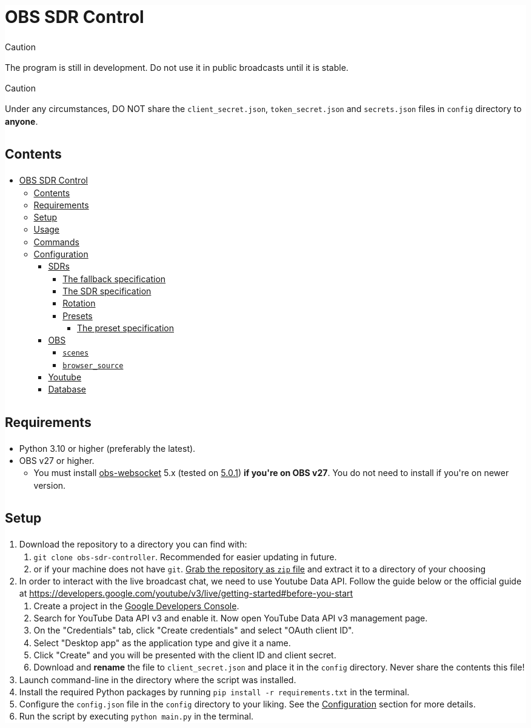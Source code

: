 # OBS SDR Control

> [!CAUTION]
> The program is still in development. Do not use it in public broadcasts until it is stable.

> [!CAUTION]
> Under any circumstances, DO NOT share the `client_secret.json`, `token_secret.json` and `secrets.json` files in `config` directory to **anyone**.

## Contents

- [OBS SDR Control](#obs-sdr-control)
  - [Contents](#contents)
  - [Requirements](#requirements)
  - [Setup](#setup)
  - [Usage](#usage)
  - [Commands](#commands)
  - [Configuration](#configuration)
    - [SDRs](#sdrs)
      - [The fallback specification](#the-fallback-specification)
      - [The SDR specification](#the-sdr-specification)
      - [Rotation](#rotation)
      - [Presets](#presets)
        - [The preset specification](#the-preset-specification)
    - [OBS](#obs)
      - [`scenes`](#scenes)
      - [`browser_source`](#browser_source)
    - [Youtube](#youtube)
    - [Database](#database)

## Requirements

- Python 3.10 or higher (preferably the latest).
- OBS v27 or higher.
  - You must install [obs-websocket](https://github.com/obsproject/obs-websocket/releases) 5.x (tested on [5.0.1](https://github.com/obsproject/obs-websocket/releases/tag/5.0.1)) **if you're on OBS v27**. You do not need to install if you're on newer version.

## Setup

1. Download the repository to a directory you can find with:
   1. `git clone obs-sdr-controller`. Recommended for easier updating in future.
   2. or if your machine does not have `git`. [Grab the repository as `zip` file](https://github.com/PaulusParssinen/obs-sdr-controller/archive/refs/heads/master.zip) and extract it to a directory of your choosing
2. In order to interact with the live broadcast chat, we need to use Youtube Data API. Follow the guide below or the official guide at https://developers.google.com/youtube/v3/live/getting-started#before-you-start
   1. Create a project in the [Google Developers Console](https://console.developers.google.com/).
   2. Search for YouTube Data API v3 and enable it. Now open YouTube Data API v3 management page.
   3. On the "Credentials" tab, click "Create credentials" and select "OAuth client ID".
   4. Select "Desktop app" as the application type and give it a name.
   5. Click "Create" and you will be presented with the client ID and client secret.
   6. Download and **rename** the file to `client_secret.json` and place it in the `config` directory. Never share the contents this file!
3. Launch command-line in the directory where the script was installed.
4. Install the required Python packages by running `pip install -r requirements.txt` in the terminal.
5. Configure the `config.json` file in the `config` directory to your liking. See the [Configuration](#configuration) section for more details.
6. Run the script by executing `python main.py` in the terminal.
